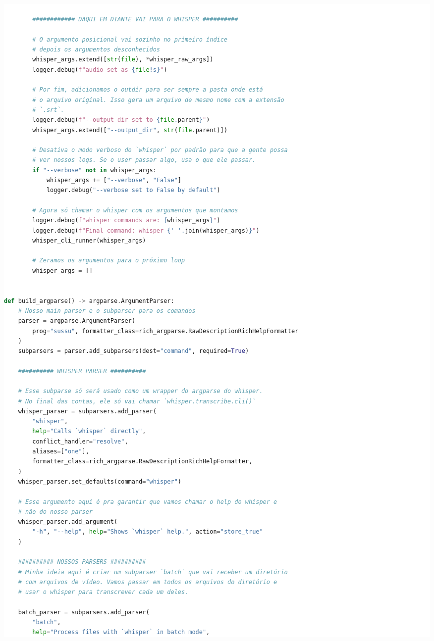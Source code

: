```python

        ############ DAQUI EM DIANTE VAI PARA O WHISPER ##########

        # O argumento posicional vai sozinho no primeiro índice
        # depois os argumentos desconhecidos
        whisper_args.extend([str(file), *whisper_raw_args])
        logger.debug(f"audio set as {file!s}")

        # Por fim, adicionamos o outdir para ser sempre a pasta onde está
        # o arquivo original. Isso gera um arquivo de mesmo nome com a extensão
        # `.srt`.
        logger.debug(f"--output_dir set to {file.parent}")
        whisper_args.extend(["--output_dir", str(file.parent)])

        # Desativa o modo verboso do `whisper` por padrão para que a gente possa
        # ver nossos logs. Se o user passar algo, usa o que ele passar.
        if "--verbose" not in whisper_args:
            whisper_args += ["--verbose", "False"]
            logger.debug("--verbose set to False by default")

        # Agora só chamar o whisper com os argumentos que montamos
        logger.debug(f"whisper commands are: {whisper_args}")
        logger.debug(f"Final command: whisper {' '.join(whisper_args)}")
        whisper_cli_runner(whisper_args)

        # Zeramos os argumentos para o próximo loop
        whisper_args = []


def build_argparse() -> argparse.ArgumentParser:
    # Nosso main parser e o subparser para os comandos
    parser = argparse.ArgumentParser(
        prog="sussu", formatter_class=rich_argparse.RawDescriptionRichHelpFormatter
    )
    subparsers = parser.add_subparsers(dest="command", required=True)

    ########## WHISPER PARSER ##########

    # Esse subparse só será usado como um wrapper do argparse do whisper.
    # No final das contas, ele só vai chamar `whisper.transcribe.cli()`
    whisper_parser = subparsers.add_parser(
        "whisper",
        help="Calls `whisper` directly",
        conflict_handler="resolve",
        aliases=["one"],
        formatter_class=rich_argparse.RawDescriptionRichHelpFormatter,
    )
    whisper_parser.set_defaults(command="whisper")

    # Esse argumento aqui é pra garantir que vamos chamar o help do whisper e
    # não do nosso parser
    whisper_parser.add_argument(
        "-h", "--help", help="Shows `whisper` help.", action="store_true"
    )

    ########## NOSSOS PARSERS ##########
    # Minha ideia aqui é criar um subparser `batch` que vai receber um diretório
    # com arquivos de vídeo. Vamos passar em todos os arquivos do diretório e
    # usar o whisper para transcrever cada um deles.

    batch_parser = subparsers.add_parser(
        "batch",
        help="Process files with `whisper` in batch mode",
```